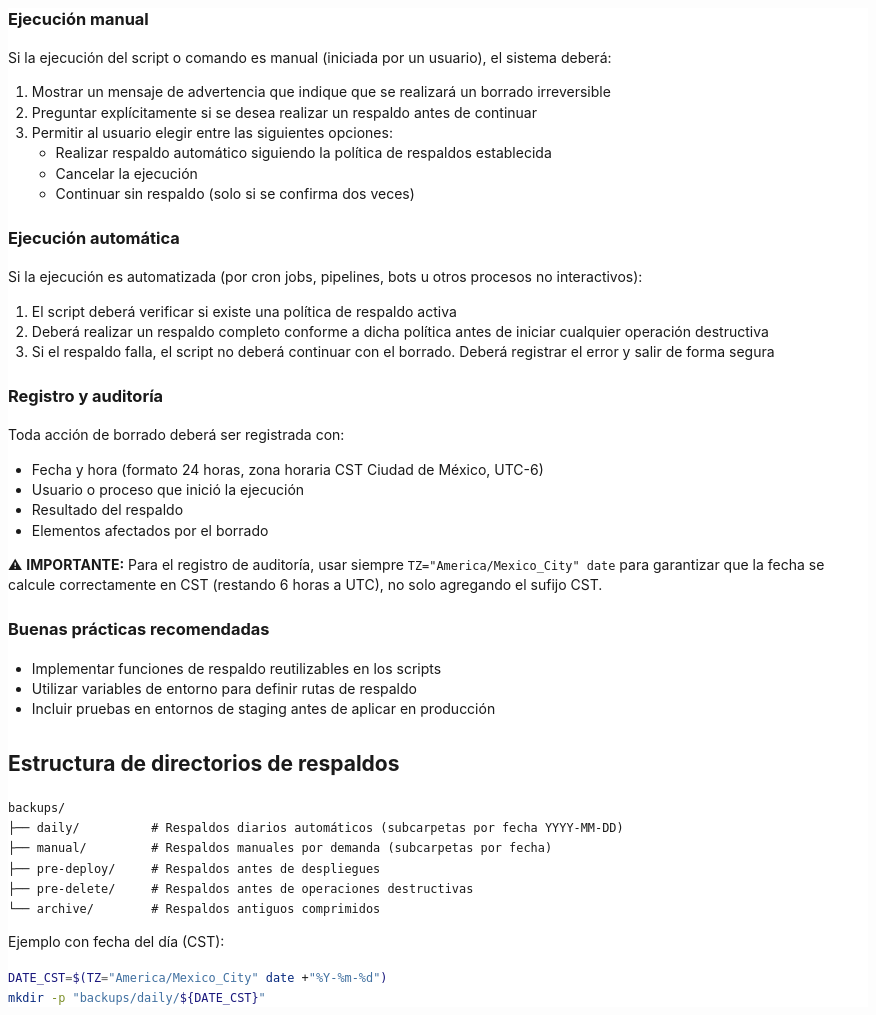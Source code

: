### Ejecución manual

Si la ejecución del script o comando es manual (iniciada por un usuario), el sistema deberá:

1. Mostrar un mensaje de advertencia que indique que se realizará un borrado irreversible
1. Preguntar explícitamente si se desea realizar un respaldo antes de continuar
1. Permitir al usuario elegir entre las siguientes opciones:
   - Realizar respaldo automático siguiendo la política de respaldos establecida
   - Cancelar la ejecución
   - Continuar sin respaldo (solo si se confirma dos veces)

### Ejecución automática

Si la ejecución es automatizada (por cron jobs, pipelines, bots u otros procesos no interactivos):

1. El script deberá verificar si existe una política de respaldo activa
1. Deberá realizar un respaldo completo conforme a dicha política antes de iniciar cualquier operación destructiva
1. Si el respaldo falla, el script no deberá continuar con el borrado. Deberá registrar el error y salir de forma segura

### Registro y auditoría

Toda acción de borrado deberá ser registrada con:

- Fecha y hora (formato 24 horas, zona horaria CST Ciudad de México, UTC-6)
- Usuario o proceso que inició la ejecución
- Resultado del respaldo
- Elementos afectados por el borrado

⚠️ **IMPORTANTE:** Para el registro de auditoría, usar siempre `TZ="America/Mexico_City" date` para garantizar que la fecha se calcule correctamente en CST (restando 6 horas a UTC), no solo agregando el sufijo CST.

### Buenas prácticas recomendadas

- Implementar funciones de respaldo reutilizables en los scripts
- Utilizar variables de entorno para definir rutas de respaldo
- Incluir pruebas en entornos de staging antes de aplicar en producción

## Estructura de directorios de respaldos

```text
backups/
├── daily/          # Respaldos diarios automáticos (subcarpetas por fecha YYYY-MM-DD)
├── manual/         # Respaldos manuales por demanda (subcarpetas por fecha)
├── pre-deploy/     # Respaldos antes de despliegues
├── pre-delete/     # Respaldos antes de operaciones destructivas
└── archive/        # Respaldos antiguos comprimidos
```

Ejemplo con fecha del día (CST):

```bash
DATE_CST=$(TZ="America/Mexico_City" date +"%Y-%m-%d")
mkdir -p "backups/daily/${DATE_CST}"
```
